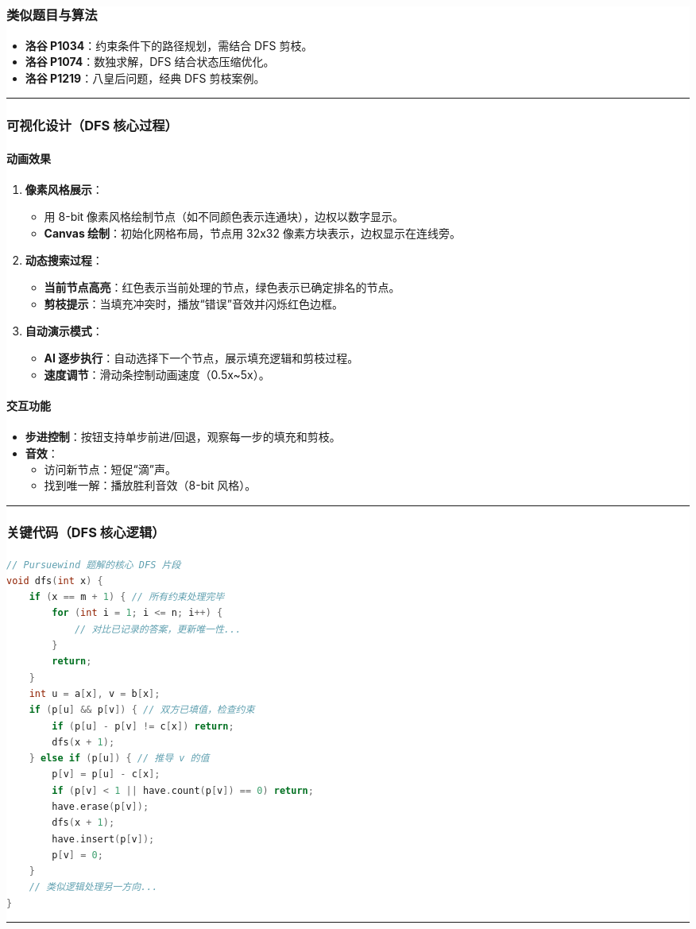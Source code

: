 
### 类似题目与算法  
- **洛谷 P1034**：约束条件下的路径规划，需结合 DFS 剪枝。  
- **洛谷 P1074**：数独求解，DFS 结合状态压缩优化。  
- **洛谷 P1219**：八皇后问题，经典 DFS 剪枝案例。  

---

### 可视化设计（DFS 核心过程）  
#### 动画效果  
1. **像素风格展示**：  
   - 用 8-bit 像素风格绘制节点（如不同颜色表示连通块），边权以数字显示。  
   - **Canvas 绘制**：初始化网格布局，节点用 32x32 像素方块表示，边权显示在连线旁。  

2. **动态搜索过程**：  
   - **当前节点高亮**：红色表示当前处理的节点，绿色表示已确定排名的节点。  
   - **剪枝提示**：当填充冲突时，播放“错误”音效并闪烁红色边框。  

3. **自动演示模式**：  
   - **AI 逐步执行**：自动选择下一个节点，展示填充逻辑和剪枝过程。  
   - **速度调节**：滑动条控制动画速度（0.5x~5x）。  

#### 交互功能  
- **步进控制**：按钮支持单步前进/回退，观察每一步的填充和剪枝。  
- **音效**：  
  - 访问新节点：短促“滴”声。  
  - 找到唯一解：播放胜利音效（8-bit 风格）。  

---

### 关键代码（DFS 核心逻辑）  
```cpp
// Pursuewind 题解的核心 DFS 片段
void dfs(int x) {
    if (x == m + 1) { // 所有约束处理完毕
        for (int i = 1; i <= n; i++) {
            // 对比已记录的答案，更新唯一性...
        }
        return;
    }
    int u = a[x], v = b[x];
    if (p[u] && p[v]) { // 双方已填值，检查约束
        if (p[u] - p[v] != c[x]) return;
        dfs(x + 1);
    } else if (p[u]) { // 推导 v 的值
        p[v] = p[u] - c[x];
        if (p[v] < 1 || have.count(p[v]) == 0) return;
        have.erase(p[v]);
        dfs(x + 1);
        have.insert(p[v]);
        p[v] = 0;
    }
    // 类似逻辑处理另一方向...
}
```

---

[problemUrl]: https://atcoder.jp/contests/abc352/tasks/abc352_f